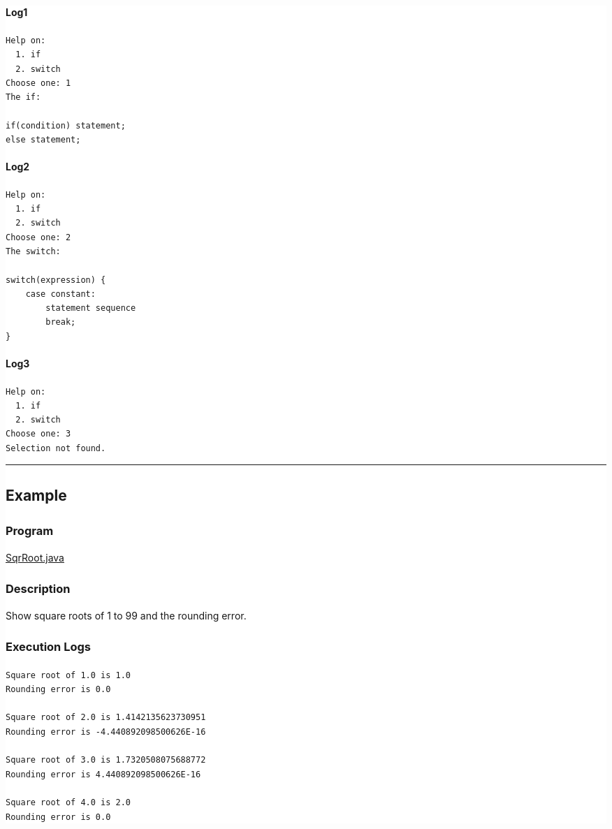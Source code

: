 #### Log1

```
Help on: 
  1. if
  2. switch
Choose one: 1
The if:

if(condition) statement;
else statement;
```

#### Log2

```
Help on: 
  1. if
  2. switch
Choose one: 2
The switch:

switch(expression) {
    case constant:
        statement sequence
        break;
}
```

#### Log3

```
Help on: 
  1. if
  2. switch
Choose one: 3
Selection not found.
```

---

## Example

### Program

[SqrRoot.java](./SqrRoot.java)

### Description

Show square roots of 1 to 99 and the rounding error.

### Execution Logs

```
Square root of 1.0 is 1.0
Rounding error is 0.0

Square root of 2.0 is 1.4142135623730951
Rounding error is -4.440892098500626E-16

Square root of 3.0 is 1.7320508075688772
Rounding error is 4.440892098500626E-16

Square root of 4.0 is 2.0
Rounding error is 0.0

```
